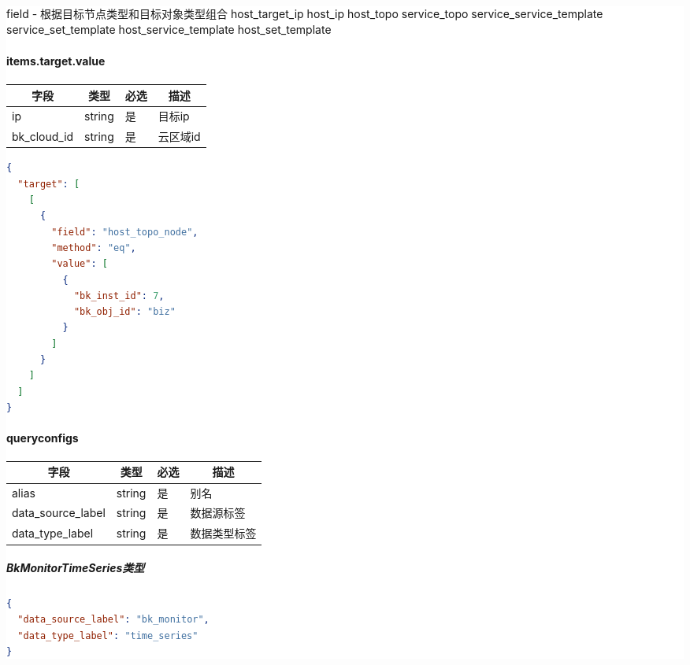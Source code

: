 field - 根据目标节点类型和目标对象类型组合
host_target_ip
host_ip
host_topo
service_topo
service_service_template
service_set_template
host_service_template
host_set_template

#### items.target.value

| 字段        | 类型   | 必选 | 描述     |
| ----------- | ------ | ---- | -------- |
| ip          | string | 是   | 目标ip   |
| bk_cloud_id | string | 是   | 云区域id |

```json
{
  "target": [
    [
      {
        "field": "host_topo_node",
        "method": "eq",
        "value": [
          {
            "bk_inst_id": 7,
            "bk_obj_id": "biz"
          }
        ]
      }
    ]
  ]
}
```

#### queryconfigs

| 字段              | 类型   | 必选 | 描述         |
| ----------------- | ------ | ---- | ------------ |
| alias             | string | 是   | 别名         |
| data_source_label | string | 是   | 数据源标签   |
| data_type_label   | string | 是   | 数据类型标签 |

##### BkMonitorTimeSeries类型

```json
{
  "data_source_label": "bk_monitor",
  "data_type_label": "time_series"
}
```
